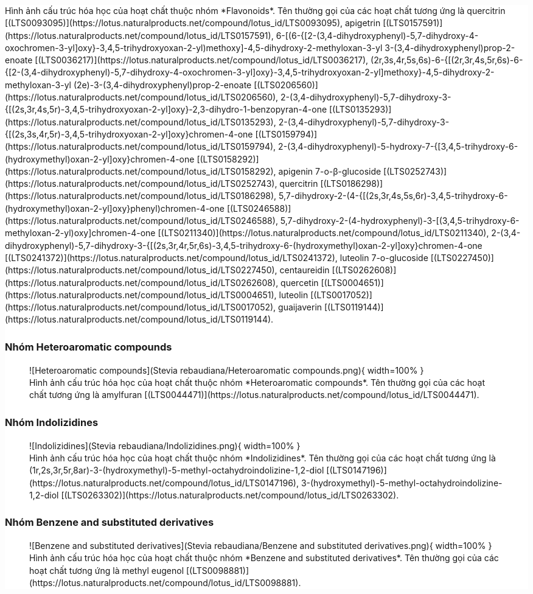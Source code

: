 <figcaption>Hình ảnh cấu trúc hóa học của hoạt chất thuộc nhóm *Flavonoids*. Tên thường gọi của các hoạt chất tương ứng là quercitrin [(LTS0093095)](https://lotus.naturalproducts.net/compound/lotus_id/LTS0093095), apigetrin [(LTS0157591)](https://lotus.naturalproducts.net/compound/lotus_id/LTS0157591), 6-[(6-{[2-(3,4-dihydroxyphenyl)-5,7-dihydroxy-4-oxochromen-3-yl]oxy}-3,4,5-trihydroxyoxan-2-yl)methoxy]-4,5-dihydroxy-2-methyloxan-3-yl 3-(3,4-dihydroxyphenyl)prop-2-enoate [(LTS0036217)](https://lotus.naturalproducts.net/compound/lotus_id/LTS0036217), (2r,3s,4r,5s,6s)-6-{[(2r,3r,4s,5r,6s)-6-{[2-(3,4-dihydroxyphenyl)-5,7-dihydroxy-4-oxochromen-3-yl]oxy}-3,4,5-trihydroxyoxan-2-yl]methoxy}-4,5-dihydroxy-2-methyloxan-3-yl (2e)-3-(3,4-dihydroxyphenyl)prop-2-enoate [(LTS0206560)](https://lotus.naturalproducts.net/compound/lotus_id/LTS0206560), 2-(3,4-dihydroxyphenyl)-5,7-dihydroxy-3-{[(2s,3r,4s,5r)-3,4,5-trihydroxyoxan-2-yl]oxy}-2,3-dihydro-1-benzopyran-4-one [(LTS0135293)](https://lotus.naturalproducts.net/compound/lotus_id/LTS0135293), 2-(3,4-dihydroxyphenyl)-5,7-dihydroxy-3-{[(2s,3s,4r,5r)-3,4,5-trihydroxyoxan-2-yl]oxy}chromen-4-one [(LTS0159794)](https://lotus.naturalproducts.net/compound/lotus_id/LTS0159794), 2-(3,4-dihydroxyphenyl)-5-hydroxy-7-{[3,4,5-trihydroxy-6-(hydroxymethyl)oxan-2-yl]oxy}chromen-4-one [(LTS0158292)](https://lotus.naturalproducts.net/compound/lotus_id/LTS0158292), apigenin 7-o-β-glucoside [(LTS0252743)](https://lotus.naturalproducts.net/compound/lotus_id/LTS0252743), quercitrin [(LTS0186298)](https://lotus.naturalproducts.net/compound/lotus_id/LTS0186298), 5,7-dihydroxy-2-(4-{[(2s,3r,4s,5s,6r)-3,4,5-trihydroxy-6-(hydroxymethyl)oxan-2-yl]oxy}phenyl)chromen-4-one [(LTS0246588)](https://lotus.naturalproducts.net/compound/lotus_id/LTS0246588), 5,7-dihydroxy-2-(4-hydroxyphenyl)-3-[(3,4,5-trihydroxy-6-methyloxan-2-yl)oxy]chromen-4-one [(LTS0211340)](https://lotus.naturalproducts.net/compound/lotus_id/LTS0211340), 2-(3,4-dihydroxyphenyl)-5,7-dihydroxy-3-{[(2s,3r,4r,5r,6s)-3,4,5-trihydroxy-6-(hydroxymethyl)oxan-2-yl]oxy}chromen-4-one [(LTS0241372)](https://lotus.naturalproducts.net/compound/lotus_id/LTS0241372), luteolin 7-o-glucoside [(LTS0227450)](https://lotus.naturalproducts.net/compound/lotus_id/LTS0227450), centaureidin [(LTS0262608)](https://lotus.naturalproducts.net/compound/lotus_id/LTS0262608), quercetin [(LTS0004651)](https://lotus.naturalproducts.net/compound/lotus_id/LTS0004651), luteolin [(LTS0017052)](https://lotus.naturalproducts.net/compound/lotus_id/LTS0017052), guaijaverin [(LTS0119144)](https://lotus.naturalproducts.net/compound/lotus_id/LTS0119144).</figcaption>
</figure>


### Nhóm Heteroaromatic compounds
<figure markdown="span">
    ![Heteroaromatic compounds](Stevia rebaudiana/Heteroaromatic compounds.png){ width=100% }
<figcaption>Hình ảnh cấu trúc hóa học của hoạt chất thuộc nhóm *Heteroaromatic compounds*. Tên thường gọi của các hoạt chất tương ứng là amylfuran [(LTS0044471)](https://lotus.naturalproducts.net/compound/lotus_id/LTS0044471).</figcaption>
</figure>


### Nhóm Indolizidines
<figure markdown="span">
    ![Indolizidines](Stevia rebaudiana/Indolizidines.png){ width=100% }
<figcaption>Hình ảnh cấu trúc hóa học của hoạt chất thuộc nhóm *Indolizidines*. Tên thường gọi của các hoạt chất tương ứng là (1r,2s,3r,5r,8ar)-3-(hydroxymethyl)-5-methyl-octahydroindolizine-1,2-diol [(LTS0147196)](https://lotus.naturalproducts.net/compound/lotus_id/LTS0147196), 3-(hydroxymethyl)-5-methyl-octahydroindolizine-1,2-diol [(LTS0263302)](https://lotus.naturalproducts.net/compound/lotus_id/LTS0263302).</figcaption>
</figure>

            
            
### Nhóm Benzene and substituted derivatives
<figure markdown="span">
    ![Benzene and substituted derivatives](Stevia rebaudiana/Benzene and substituted derivatives.png){ width=100% }
<figcaption>Hình ảnh cấu trúc hóa học của hoạt chất thuộc nhóm *Benzene and substituted derivatives*. Tên thường gọi của các hoạt chất tương ứng là methyl eugenol [(LTS0098881)](https://lotus.naturalproducts.net/compound/lotus_id/LTS0098881).</figcaption>
</figure>
